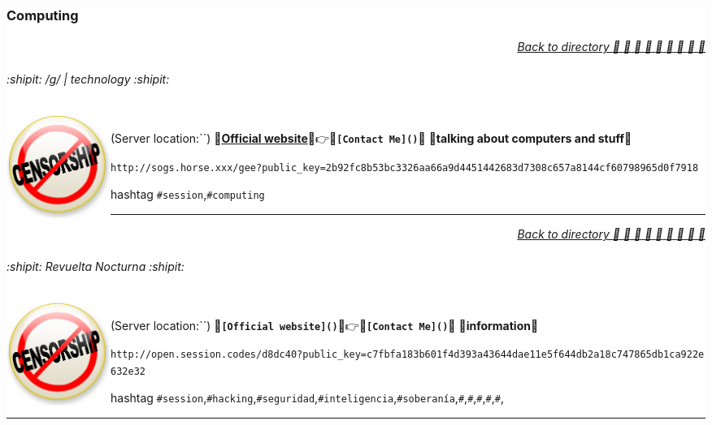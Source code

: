 

### Computing ###

*<div align="right"><a href="#Contents">Back to directory :maple_leaf: :cherries: :lemon: :strawberry: :peach: :eggplant: :pear: :corn: :tomato:</a></div>*
###### :shipit: /g/ | technology :shipit:
<img align="left" height="128px" width="128px" alt="Server Icon" src="public/server_icons/session.png"> \
(Server location:``) :ghost:**[Official website](http://sogs.horse.xxx/)**:ghost::point_right::love_letter:**``````[Contact Me]()``````**:love_letter: :cherries:**talking about computers and stuff**:cherries:
```
http://sogs.horse.xxx/gee?public_key=2b92fc8b53bc3326aa66a9d4451442683d7308c657a8144cf60798965d0f7918
```
hashtag `#session`,`#computing`
***********************************************************************************************************************************************************************

*<div align="right"><a href="#Contents">Back to directory :maple_leaf: :cherries: :lemon: :strawberry: :peach: :eggplant: :pear: :corn: :tomato:</a></div>*
###### :shipit: Revuelta Nocturna :shipit:
<img align="left" height="128px" width="128px" alt="Server Icon" src="public/server_icons/session.png"> \
(Server location:``) :ghost:**```[Official website]()```**:ghost::point_right::love_letter:**``````[Contact Me]()``````**:love_letter: :cherries:**information**:cherries:
```
http://open.session.codes/d8dc40?public_key=c7fbfa183b601f4d393a43644dae11e5f644db2a18c747865db1ca922e632e32
```
hashtag `#session`,`#hacking`,`#seguridad`,`#inteligencia`,`#soberanía`,`#`,`#`,`#`,`#`,`#`,
***********************************************************************************************************************************************************************
